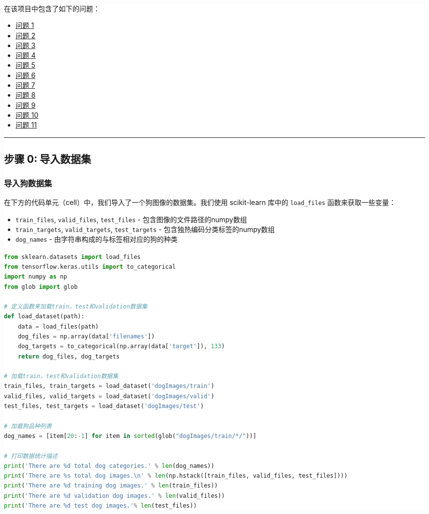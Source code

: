 在该项目中包含了如下的问题：

* [问题 1](#question1)
* [问题 2](#question2)
* [问题 3](#question3)
* [问题 4](#question4)
* [问题 5](#question5)
* [问题 6](#question6)
* [问题 7](#question7)
* [问题 8](#question8)
* [问题 9](#question9)
* [问题 10](#question10)
* [问题 11](#question11)


---
<a id='step0'></a>
## 步骤 0: 导入数据集

### 导入狗数据集
在下方的代码单元（cell）中，我们导入了一个狗图像的数据集。我们使用 scikit-learn 库中的 `load_files` 函数来获取一些变量：
- `train_files`, `valid_files`, `test_files` - 包含图像的文件路径的numpy数组
- `train_targets`, `valid_targets`, `test_targets` - 包含独热编码分类标签的numpy数组
- `dog_names` - 由字符串构成的与标签相对应的狗的种类


```python
from sklearn.datasets import load_files       
from tensorflow.keras.utils import to_categorical
import numpy as np
from glob import glob

# 定义函数来加载train，test和validation数据集
def load_dataset(path):
    data = load_files(path)
    dog_files = np.array(data['filenames'])
    dog_targets = to_categorical(np.array(data['target']), 133)
    return dog_files, dog_targets

# 加载train，test和validation数据集
train_files, train_targets = load_dataset('dogImages/train')
valid_files, valid_targets = load_dataset('dogImages/valid')
test_files, test_targets = load_dataset('dogImages/test')

# 加载狗品种列表
dog_names = [item[20:-1] for item in sorted(glob("dogImages/train/*/"))]

# 打印数据统计描述
print('There are %d total dog categories.' % len(dog_names))
print('There are %s total dog images.\n' % len(np.hstack([train_files, valid_files, test_files])))
print('There are %d training dog images.' % len(train_files))
print('There are %d validation dog images.' % len(valid_files))
print('There are %d test dog images.'% len(test_files))
```


  [1]: http://static.zybuluo.com/yyx-1996/8camqvbrifgigfsblon42ufo/20190531172624119.png
  [2]: http://static.zybuluo.com/yyx-1996/9rh3240acmc6ygb19jeupj26/image_1dc6m06cn145p1v3o1eedrvppgs13.png
  [3]: http://static.zybuluo.com/yyx-1996/i0bu8fmac0wkbb9vubejm0dh/image_1dc6m4o8i1ruh17hs1rhf19171elm20.png
  [4]: http://static.zybuluo.com/yyx-1996/h7zfpyijoeppahxekfm3oxjn/image_1dc6m680c12001t8u1sls1u1m1t382q.png
  [5]: http://static.zybuluo.com/yyx-1996/20xwatidpxdgvjfsjdshmw2x/image_1dc6mbac91nvh131fkudv8k150j37.png
  [6]: http://static.zybuluo.com/yyx-1996/sdh3yw796psr0diuudlzxgy3/image_1dc6migqjn8p4gi1iap1npl1p4nm.png
  [7]: http://static.zybuluo.com/yyx-1996/p2wlvfmg1pdeoybcxs9eyfju/image_1dc6mjd2h151di921ob0aqu153513.png
  [8]: http://static.zybuluo.com/yyx-1996/4q5fznge3ggh6odt08me9y9s/image_1dc6mjvju1vsg16k52ble69nno1g.png
  [9]: http://static.zybuluo.com/yyx-1996/9welqz02cfu4lw94v81fcqjt/image_1dc6mk9uu1qnt173j1r0f1uf917rs1t.png
  [10]: http://static.zybuluo.com/yyx-1996/m7kz1duwo8z63je3ysw8hcjj/image_1dc6mkg546qn1gbb1avd1oob1jk2a.png
  [11]: http://static.zybuluo.com/yyx-1996/wb7aasrfmbdyyruy6xfjd2bt/image_1dc6ml2t018h53occhigd04f2n.png
  [12]: http://static.zybuluo.com/yyx-1996/em23nkkjj6oesa6nlvjnq16o/image_1dc6mmdh61p1p1g631ao01tbl1qtu34.png
  [13]: http://static.zybuluo.com/yyx-1996/0vdipw0onsp4hy52tkhzctbj/image_1dc6mmtdc14chgae12sgqemqm63u.png
  [14]: http://static.zybuluo.com/yyx-1996/ohs0h9eayhbnp53yeba4xcyq/image_1dc6modns10ng2gj1ahggr41gho51.png
  [15]: http://static.zybuluo.com/yyx-1996/db2aa8c3607h991qywrzosub/image_1dc6mp0l11rqg1usn1r9513sb1s7n5e.png
  [16]: http://static.zybuluo.com/yyx-1996/55zdbapwqf8ewjrc6ksx0gur/image_1dc6mpq4ds6h1b131rk01s691bfq68.png
  [17]: http://static.zybuluo.com/yyx-1996/jgoe79bfwr47msl6ap57nci5/image_1dc6mpggl1sh4p2o1dms1lh21hqn5r.png
